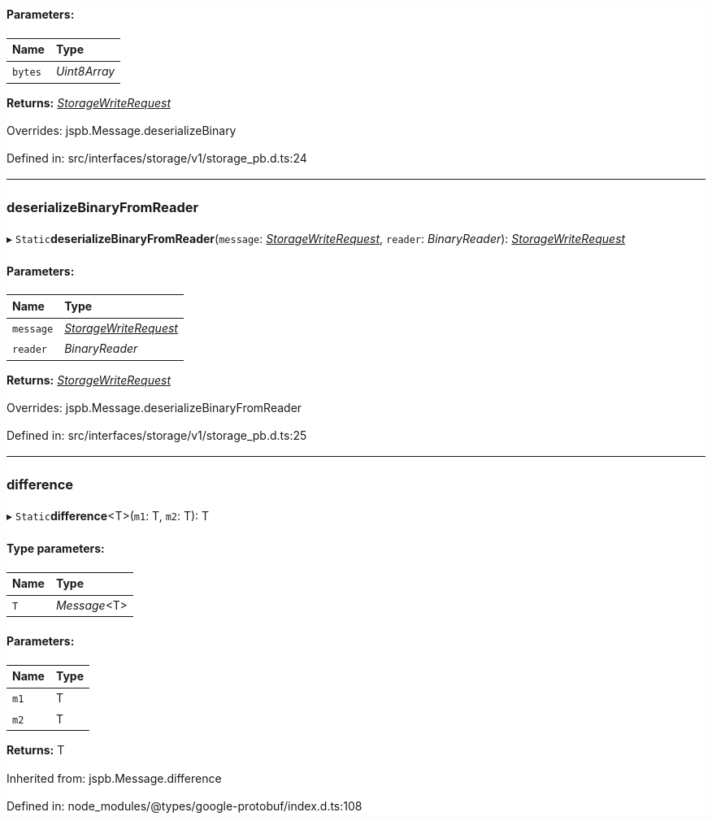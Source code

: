 #### Parameters:

Name | Type |
:------ | :------ |
`bytes` | *Uint8Array* |

**Returns:** [*StorageWriteRequest*](grpc.storage.storagewriterequest-1.md)

Overrides: jspb.Message.deserializeBinary

Defined in: src/interfaces/storage/v1/storage_pb.d.ts:24

___

### deserializeBinaryFromReader

▸ `Static`**deserializeBinaryFromReader**(`message`: [*StorageWriteRequest*](grpc.storage.storagewriterequest-1.md), `reader`: *BinaryReader*): [*StorageWriteRequest*](grpc.storage.storagewriterequest-1.md)

#### Parameters:

Name | Type |
:------ | :------ |
`message` | [*StorageWriteRequest*](grpc.storage.storagewriterequest-1.md) |
`reader` | *BinaryReader* |

**Returns:** [*StorageWriteRequest*](grpc.storage.storagewriterequest-1.md)

Overrides: jspb.Message.deserializeBinaryFromReader

Defined in: src/interfaces/storage/v1/storage_pb.d.ts:25

___

### difference

▸ `Static`**difference**<T\>(`m1`: T, `m2`: T): T

#### Type parameters:

Name | Type |
:------ | :------ |
`T` | *Message*<T\> |

#### Parameters:

Name | Type |
:------ | :------ |
`m1` | T |
`m2` | T |

**Returns:** T

Inherited from: jspb.Message.difference

Defined in: node_modules/@types/google-protobuf/index.d.ts:108
